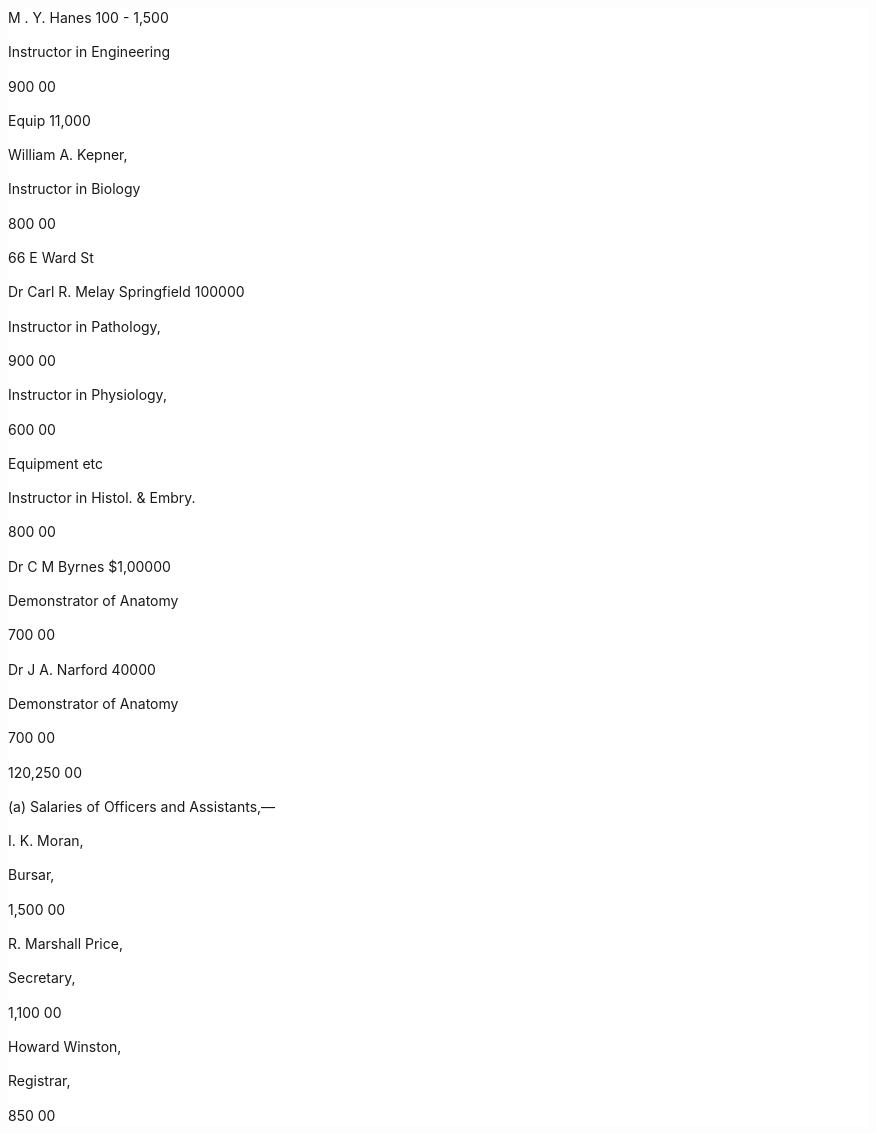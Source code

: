 M . Y. Hanes 100 - 1,500

Instructor in Engineering

900 00

Equip 11,000

William A. Kepner,

Instructor in Biology

800 00

66 E Ward St

Dr Carl R. Melay Springfield 100000

Instructor in Pathology,

900 00

Instructor in Physiology,

600 00

Equipment etc

Instructor in Histol. & Embry.

800 00

Dr C M Byrnes $1,00000

Demonstrator of Anatomy

700 00

Dr J A. Narford 40000

Demonstrator of Anatomy

700 00

120,250 00

(a) Salaries of Officers and Assistants,—

I. K. Moran,

Bursar,

1,500 00

R. Marshall Price,

Secretary,

1,100 00

Howard Winston,

Registrar,

850 00
